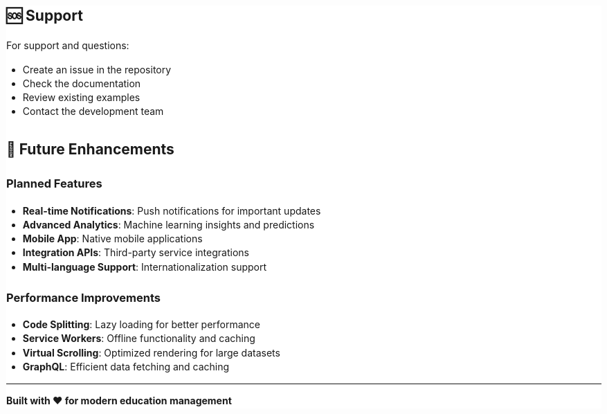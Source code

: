 ## 🆘 Support

For support and questions:
- Create an issue in the repository
- Check the documentation
- Review existing examples
- Contact the development team

## 🔮 Future Enhancements

### Planned Features
- **Real-time Notifications**: Push notifications for important updates
- **Advanced Analytics**: Machine learning insights and predictions
- **Mobile App**: Native mobile applications
- **Integration APIs**: Third-party service integrations
- **Multi-language Support**: Internationalization support

### Performance Improvements
- **Code Splitting**: Lazy loading for better performance
- **Service Workers**: Offline functionality and caching
- **Virtual Scrolling**: Optimized rendering for large datasets
- **GraphQL**: Efficient data fetching and caching

---

**Built with ❤️ for modern education management**
